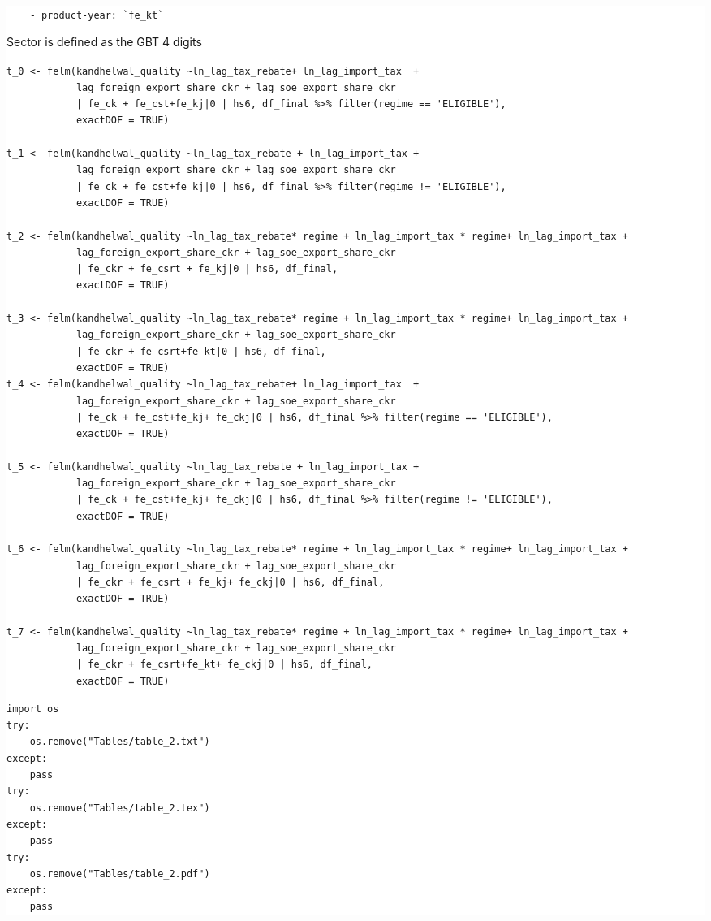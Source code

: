         - product-year: `fe_kt`

Sector is defined as the GBT 4 digits


```sos kernel="R"
t_0 <- felm(kandhelwal_quality ~ln_lag_tax_rebate+ ln_lag_import_tax  +
            lag_foreign_export_share_ckr + lag_soe_export_share_ckr
            | fe_ck + fe_cst+fe_kj|0 | hs6, df_final %>% filter(regime == 'ELIGIBLE'),
            exactDOF = TRUE)

t_1 <- felm(kandhelwal_quality ~ln_lag_tax_rebate + ln_lag_import_tax +
            lag_foreign_export_share_ckr + lag_soe_export_share_ckr
            | fe_ck + fe_cst+fe_kj|0 | hs6, df_final %>% filter(regime != 'ELIGIBLE'),
            exactDOF = TRUE)

t_2 <- felm(kandhelwal_quality ~ln_lag_tax_rebate* regime + ln_lag_import_tax * regime+ ln_lag_import_tax +
            lag_foreign_export_share_ckr + lag_soe_export_share_ckr
            | fe_ckr + fe_csrt + fe_kj|0 | hs6, df_final,
            exactDOF = TRUE)

t_3 <- felm(kandhelwal_quality ~ln_lag_tax_rebate* regime + ln_lag_import_tax * regime+ ln_lag_import_tax +
            lag_foreign_export_share_ckr + lag_soe_export_share_ckr
            | fe_ckr + fe_csrt+fe_kt|0 | hs6, df_final,
            exactDOF = TRUE)
t_4 <- felm(kandhelwal_quality ~ln_lag_tax_rebate+ ln_lag_import_tax  +
            lag_foreign_export_share_ckr + lag_soe_export_share_ckr
            | fe_ck + fe_cst+fe_kj+ fe_ckj|0 | hs6, df_final %>% filter(regime == 'ELIGIBLE'),
            exactDOF = TRUE)

t_5 <- felm(kandhelwal_quality ~ln_lag_tax_rebate + ln_lag_import_tax +
            lag_foreign_export_share_ckr + lag_soe_export_share_ckr
            | fe_ck + fe_cst+fe_kj+ fe_ckj|0 | hs6, df_final %>% filter(regime != 'ELIGIBLE'),
            exactDOF = TRUE)

t_6 <- felm(kandhelwal_quality ~ln_lag_tax_rebate* regime + ln_lag_import_tax * regime+ ln_lag_import_tax +
            lag_foreign_export_share_ckr + lag_soe_export_share_ckr
            | fe_ckr + fe_csrt + fe_kj+ fe_ckj|0 | hs6, df_final,
            exactDOF = TRUE)

t_7 <- felm(kandhelwal_quality ~ln_lag_tax_rebate* regime + ln_lag_import_tax * regime+ ln_lag_import_tax +
            lag_foreign_export_share_ckr + lag_soe_export_share_ckr
            | fe_ckr + fe_csrt+fe_kt+ fe_ckj|0 | hs6, df_final,
            exactDOF = TRUE)
```

```sos kernel="Python 3"
import os
try:
    os.remove("Tables/table_2.txt")
except:
    pass
try:
    os.remove("Tables/table_2.tex")
except:
    pass
try:
    os.remove("Tables/table_2.pdf")
except:
    pass
```
